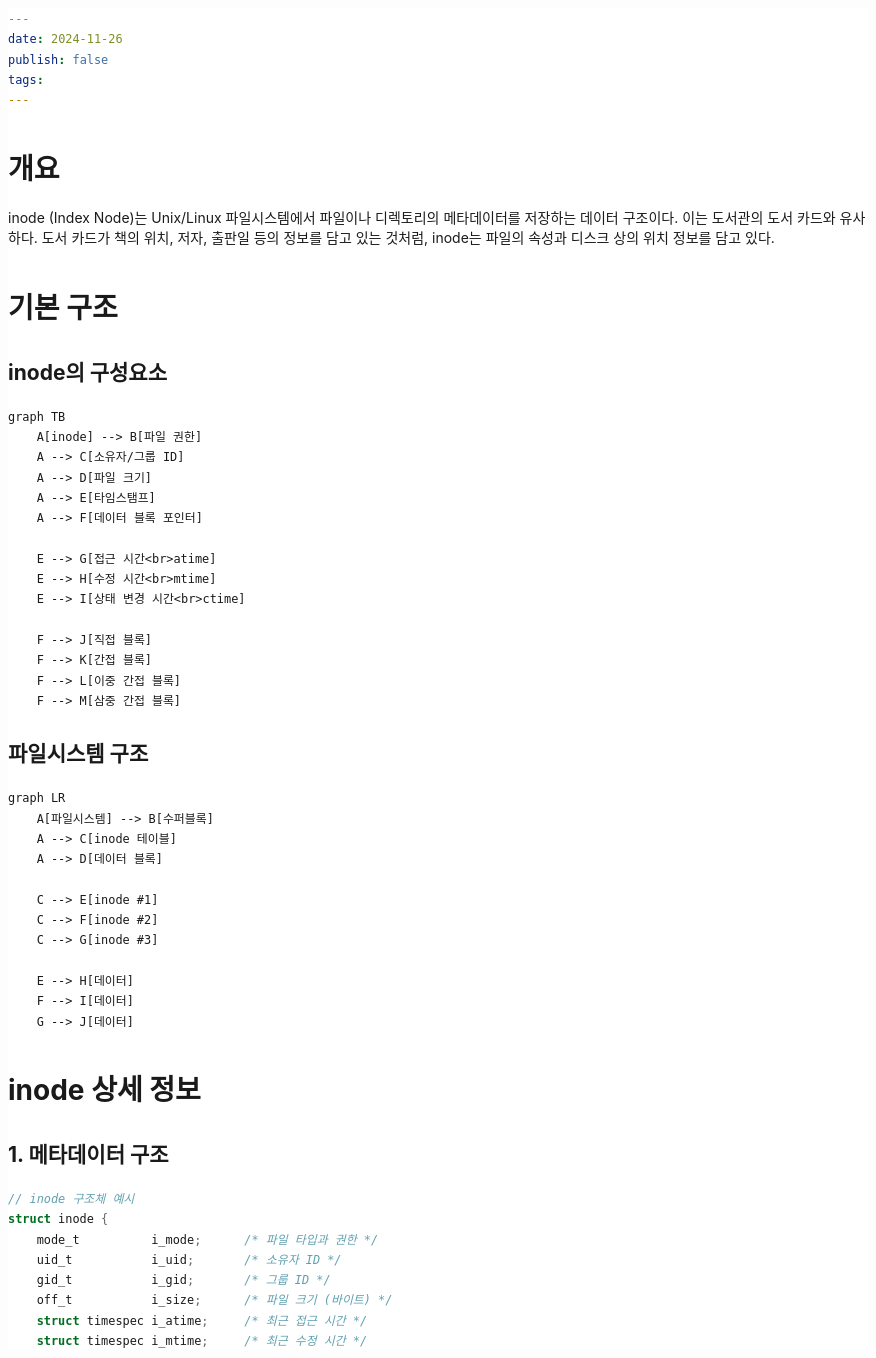 ```yaml
---
date: 2024-11-26
publish: false
tags:
---
```

# 개요
inode (Index Node)는 Unix/Linux 파일시스템에서 파일이나 디렉토리의 메타데이터를 저장하는 데이터 구조이다. 이는 도서관의 도서 카드와 유사하다. 도서 카드가 책의 위치, 저자, 출판일 등의 정보를 담고 있는 것처럼, inode는 파일의 속성과 디스크 상의 위치 정보를 담고 있다.

# 기본 구조
## inode의 구성요소
```mermaid
graph TB
    A[inode] --> B[파일 권한]
    A --> C[소유자/그룹 ID]
    A --> D[파일 크기]
    A --> E[타임스탬프]
    A --> F[데이터 블록 포인터]
    
    E --> G[접근 시간<br>atime]
    E --> H[수정 시간<br>mtime]
    E --> I[상태 변경 시간<br>ctime]
    
    F --> J[직접 블록]
    F --> K[간접 블록]
    F --> L[이중 간접 블록]
    F --> M[삼중 간접 블록]
```

## 파일시스템 구조
```mermaid
graph LR
    A[파일시스템] --> B[수퍼블록]
    A --> C[inode 테이블]
    A --> D[데이터 블록]
    
    C --> E[inode #1]
    C --> F[inode #2]
    C --> G[inode #3]
    
    E --> H[데이터]
    F --> I[데이터]
    G --> J[데이터]
```

# inode 상세 정보
## 1. 메타데이터 구조
```c
// inode 구조체 예시
struct inode {
    mode_t          i_mode;      /* 파일 타입과 권한 */
    uid_t           i_uid;       /* 소유자 ID */
    gid_t           i_gid;       /* 그룹 ID */
    off_t           i_size;      /* 파일 크기 (바이트) */
    struct timespec i_atime;     /* 최근 접근 시간 */
    struct timespec i_mtime;     /* 최근 수정 시간 */
```